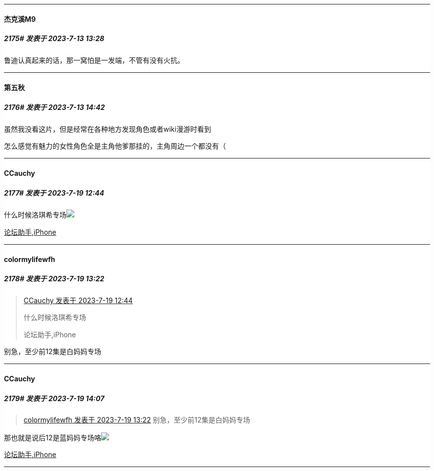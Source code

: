 
*****

####  杰克溪M9  
##### 2175#       发表于 2023-7-13 13:28

鲁迪认真起来的话，那一窝怕是一发端，不管有没有火抗。


*****

####  第五秋  
##### 2176#       发表于 2023-7-13 14:42

虽然我没看这片，但是经常在各种地方发现角色或者wiki漫游时看到

怎么感觉有魅力的女性角色全是主角他爹那挂的，主角周边一个都没有（

*****

####  CCauchy  
##### 2177#       发表于 2023-7-19 12:44

什么时候洛琪希专场<img src="https://static.saraba1st.com/image/smiley/face2017/210.gif" referrerpolicy="no-referrer">

[论坛助手,iPhone](https://bbs.saraba1st.com/2b/forum.php?mod=viewthread&amp;tid=2029836)


*****

####  colormylifewfh  
##### 2178#       发表于 2023-7-19 13:22

<blockquote><a href="httphttps://bbs.saraba1st.com/2b/forum.php?mod=redirect&amp;goto=findpost&amp;pid=61715536&amp;ptid=1988848" target="_blank">CCauchy 发表于 2023-7-19 12:44</a>

什么时候洛琪希专场

论坛助手,iPhone</blockquote>
别急，至少前12集是白妈妈专场


*****

####  CCauchy  
##### 2179#       发表于 2023-7-19 14:07

<blockquote><a href="httphttps://bbs.saraba1st.com/2b/forum.php?mod=redirect&amp;goto=findpost&amp;pid=61715927&amp;ptid=1988848" target="_blank">colormylifewfh 发表于 2023-7-19 13:22</a>
别急，至少前12集是白妈妈专场</blockquote>
那也就是说后12是蓝妈妈专场咯<img src="https://static.saraba1st.com/image/smiley/face2017/078.png" referrerpolicy="no-referrer">

[论坛助手,iPhone](https://bbs.saraba1st.com/2b/forum.php?mod=viewthread&amp;tid=2029836)


*****
